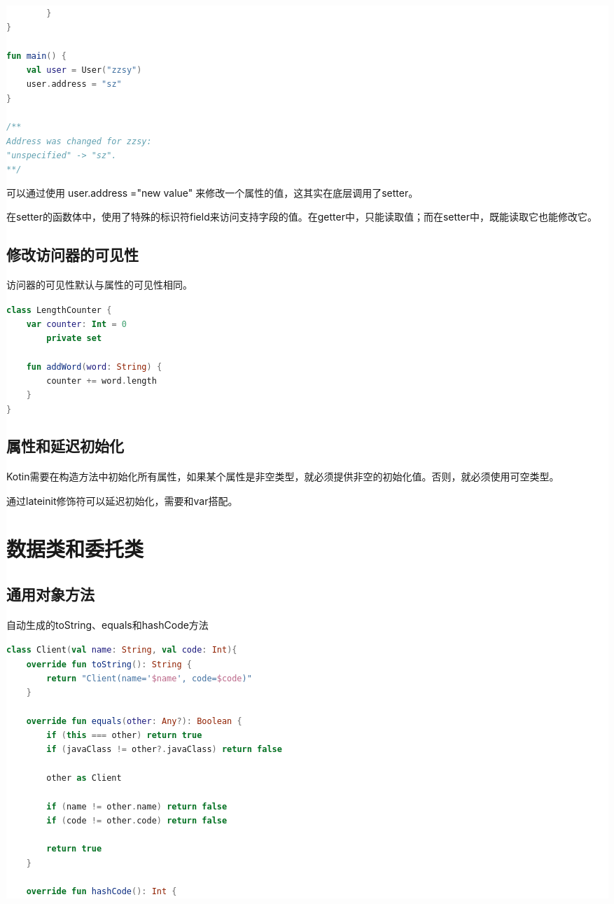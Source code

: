 ```kotlin
        }
}

fun main() {
    val user = User("zzsy")
    user.address = "sz"
}

/**
Address was changed for zzsy:
"unspecified" -> "sz".
**/
```

可以通过使用 user.address ="new value" 来修改一个属性的值，这其实在底层调用了setter。

在setter的函数体中，使用了特殊的标识符field来访问支持字段的值。在getter中，只能读取值；而在setter中，既能读取它也能修改它。

## 修改访问器的可见性

访问器的可见性默认与属性的可见性相同。

```kotlin
class LengthCounter {
    var counter: Int = 0
        private set

    fun addWord(word: String) {
        counter += word.length
    }
}
```

## 属性和延迟初始化

Kotin需要在构造方法中初始化所有属性，如果某个属性是非空类型，就必须提供非空的初始化值。否则，就必须使用可空类型。

通过lateinit修饰符可以延迟初始化，需要和var搭配。

# 数据类和委托类

## 通用对象方法

自动生成的toString、equals和hashCode方法

```kotlin
class Client(val name: String, val code: Int){
    override fun toString(): String {
        return "Client(name='$name', code=$code)"
    }

    override fun equals(other: Any?): Boolean {
        if (this === other) return true
        if (javaClass != other?.javaClass) return false

        other as Client

        if (name != other.name) return false
        if (code != other.code) return false

        return true
    }

    override fun hashCode(): Int {
```